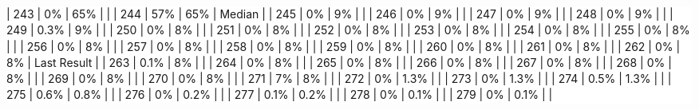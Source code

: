 | 243 | 0% | 65% |  |
| 244 | 57% | 65% | Median |
| 245 | 0% | 9% |  |
| 246 | 0% | 9% |  |
| 247 | 0% | 9% |  |
| 248 | 0% | 9% |  |
| 249 | 0.3% | 9% |  |
| 250 | 0% | 8% |  |
| 251 | 0% | 8% |  |
| 252 | 0% | 8% |  |
| 253 | 0% | 8% |  |
| 254 | 0% | 8% |  |
| 255 | 0% | 8% |  |
| 256 | 0% | 8% |  |
| 257 | 0% | 8% |  |
| 258 | 0% | 8% |  |
| 259 | 0% | 8% |  |
| 260 | 0% | 8% |  |
| 261 | 0% | 8% |  |
| 262 | 0% | 8% | Last Result |
| 263 | 0.1% | 8% |  |
| 264 | 0% | 8% |  |
| 265 | 0% | 8% |  |
| 266 | 0% | 8% |  |
| 267 | 0% | 8% |  |
| 268 | 0% | 8% |  |
| 269 | 0% | 8% |  |
| 270 | 0% | 8% |  |
| 271 | 7% | 8% |  |
| 272 | 0% | 1.3% |  |
| 273 | 0% | 1.3% |  |
| 274 | 0.5% | 1.3% |  |
| 275 | 0.6% | 0.8% |  |
| 276 | 0% | 0.2% |  |
| 277 | 0.1% | 0.2% |  |
| 278 | 0% | 0.1% |  |
| 279 | 0% | 0.1% |  |